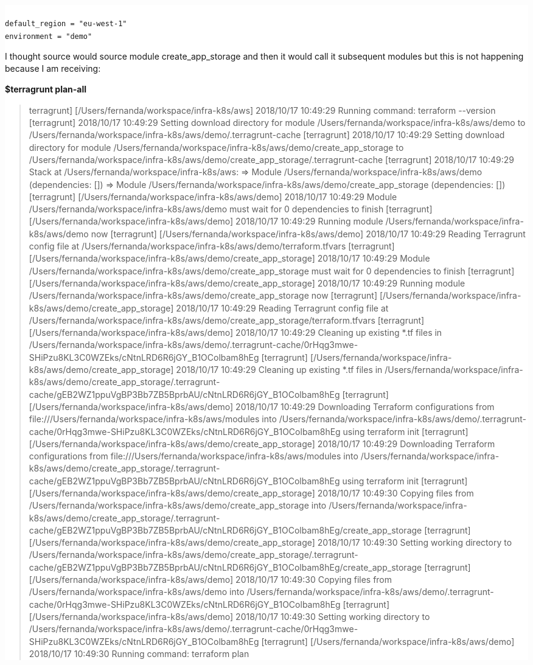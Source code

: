 ```

default_region = "eu-west-1"
environment = "demo"
```

I thought source would source module create_app_storage and then it would call it subsequent modules but this is not happening because I am receiving:

**$terragrunt plan-all**

> terragrunt] [/Users/fernanda/workspace/infra-k8s/aws] 2018/10/17 10:49:29 Running command: terraform --version
> [terragrunt] 2018/10/17 10:49:29 Setting download directory for module /Users/fernanda/workspace/infra-k8s/aws/demo to /Users/fernanda/workspace/infra-k8s/aws/demo/.terragrunt-cache
> [terragrunt] 2018/10/17 10:49:29 Setting download directory for module /Users/fernanda/workspace/infra-k8s/aws/demo/create_app_storage to /Users/fernanda/workspace/infra-k8s/aws/demo/create_app_storage/.terragrunt-cache
> [terragrunt] 2018/10/17 10:49:29 Stack at /Users/fernanda/workspace/infra-k8s/aws:
>   => Module /Users/fernanda/workspace/infra-k8s/aws/demo (dependencies: [])
>   => Module /Users/fernanda/workspace/infra-k8s/aws/demo/create_app_storage (dependencies: [])
> [terragrunt] [/Users/fernanda/workspace/infra-k8s/aws/demo] 2018/10/17 10:49:29 Module /Users/fernanda/workspace/infra-k8s/aws/demo must wait for 0 dependencies to finish
> [terragrunt] [/Users/fernanda/workspace/infra-k8s/aws/demo] 2018/10/17 10:49:29 Running module /Users/fernanda/workspace/infra-k8s/aws/demo now
> [terragrunt] [/Users/fernanda/workspace/infra-k8s/aws/demo] 2018/10/17 10:49:29 Reading Terragrunt config file at /Users/fernanda/workspace/infra-k8s/aws/demo/terraform.tfvars
> [terragrunt] [/Users/fernanda/workspace/infra-k8s/aws/demo/create_app_storage] 2018/10/17 10:49:29 Module /Users/fernanda/workspace/infra-k8s/aws/demo/create_app_storage must wait for 0 dependencies to finish
> [terragrunt] [/Users/fernanda/workspace/infra-k8s/aws/demo/create_app_storage] 2018/10/17 10:49:29 Running module /Users/fernanda/workspace/infra-k8s/aws/demo/create_app_storage now
> [terragrunt] [/Users/fernanda/workspace/infra-k8s/aws/demo/create_app_storage] 2018/10/17 10:49:29 Reading Terragrunt config file at /Users/fernanda/workspace/infra-k8s/aws/demo/create_app_storage/terraform.tfvars
> [terragrunt] [/Users/fernanda/workspace/infra-k8s/aws/demo] 2018/10/17 10:49:29 Cleaning up existing *.tf files in /Users/fernanda/workspace/infra-k8s/aws/demo/.terragrunt-cache/0rHqg3mwe-SHiPzu8KL3C0WZEks/cNtnLRD6R6jGY_B1OColbam8hEg
> [terragrunt] [/Users/fernanda/workspace/infra-k8s/aws/demo/create_app_storage] 2018/10/17 10:49:29 Cleaning up existing *.tf files in /Users/fernanda/workspace/infra-k8s/aws/demo/create_app_storage/.terragrunt-cache/gEB2WZ1ppuVgBP3Bb7ZB5BprbAU/cNtnLRD6R6jGY_B1OColbam8hEg
> [terragrunt] [/Users/fernanda/workspace/infra-k8s/aws/demo] 2018/10/17 10:49:29 Downloading Terraform configurations from file:///Users/fernanda/workspace/infra-k8s/aws/modules into /Users/fernanda/workspace/infra-k8s/aws/demo/.terragrunt-cache/0rHqg3mwe-SHiPzu8KL3C0WZEks/cNtnLRD6R6jGY_B1OColbam8hEg using terraform init
> [terragrunt] [/Users/fernanda/workspace/infra-k8s/aws/demo/create_app_storage] 2018/10/17 10:49:29 Downloading Terraform configurations from file:///Users/fernanda/workspace/infra-k8s/aws/modules into /Users/fernanda/workspace/infra-k8s/aws/demo/create_app_storage/.terragrunt-cache/gEB2WZ1ppuVgBP3Bb7ZB5BprbAU/cNtnLRD6R6jGY_B1OColbam8hEg using terraform init
> [terragrunt] [/Users/fernanda/workspace/infra-k8s/aws/demo/create_app_storage] 2018/10/17 10:49:30 Copying files from /Users/fernanda/workspace/infra-k8s/aws/demo/create_app_storage into /Users/fernanda/workspace/infra-k8s/aws/demo/create_app_storage/.terragrunt-cache/gEB2WZ1ppuVgBP3Bb7ZB5BprbAU/cNtnLRD6R6jGY_B1OColbam8hEg/create_app_storage
> [terragrunt] [/Users/fernanda/workspace/infra-k8s/aws/demo/create_app_storage] 2018/10/17 10:49:30 Setting working directory to /Users/fernanda/workspace/infra-k8s/aws/demo/create_app_storage/.terragrunt-cache/gEB2WZ1ppuVgBP3Bb7ZB5BprbAU/cNtnLRD6R6jGY_B1OColbam8hEg/create_app_storage
> [terragrunt] [/Users/fernanda/workspace/infra-k8s/aws/demo] 2018/10/17 10:49:30 Copying files from /Users/fernanda/workspace/infra-k8s/aws/demo into /Users/fernanda/workspace/infra-k8s/aws/demo/.terragrunt-cache/0rHqg3mwe-SHiPzu8KL3C0WZEks/cNtnLRD6R6jGY_B1OColbam8hEg
> [terragrunt] [/Users/fernanda/workspace/infra-k8s/aws/demo] 2018/10/17 10:49:30 Setting working directory to /Users/fernanda/workspace/infra-k8s/aws/demo/.terragrunt-cache/0rHqg3mwe-SHiPzu8KL3C0WZEks/cNtnLRD6R6jGY_B1OColbam8hEg
> [terragrunt] [/Users/fernanda/workspace/infra-k8s/aws/demo] 2018/10/17 10:49:30 Running command: terraform plan